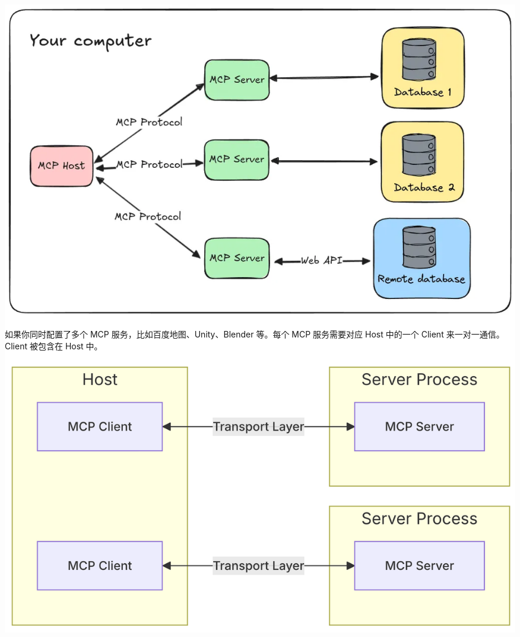 ![](static/MdJUbYSIKo0BNrx8XmSc4mixn8g.png)

如果你同时配置了多个 MCP 服务，比如百度地图、Unity、Blender 等。每个 MCP 服务需要对应 Host 中的一个 Client 来一对一通信。Client 被包含在 Host 中。

![](static/Fsmfbf0nxodDLNx3Fgcc9oGonbb.png)
